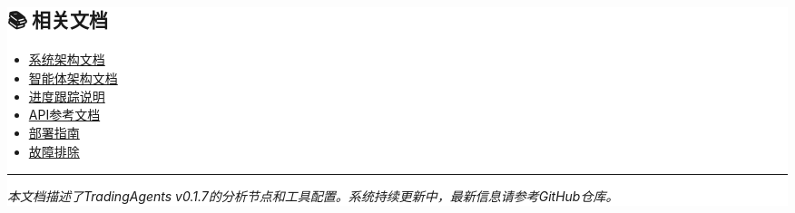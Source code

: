 ## 📚 相关文档

- [系统架构文档](./architecture/system-architecture.md)
- [智能体架构文档](./architecture/agent-architecture.md)
- [进度跟踪说明](./progress-tracking-explanation.md)
- [API参考文档](./api/api-reference.md)
- [部署指南](./deployment/deployment-guide.md)
- [故障排除](./troubleshooting/common-issues.md)

---

*本文档描述了TradingAgents v0.1.7的分析节点和工具配置。系统持续更新中，最新信息请参考GitHub仓库。*
